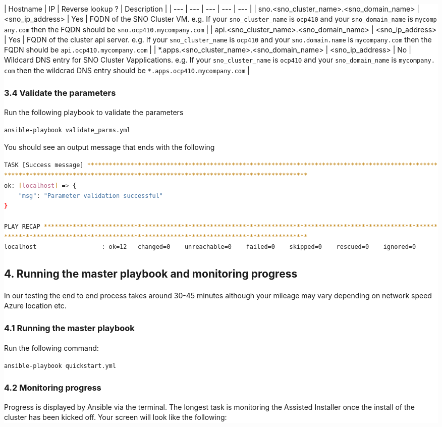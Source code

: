 | Hostname | IP | Reverse lookup ? | Description | 
| --- | --- | --- | --- | --- |
| sno.<sno_cluster_name>.<sno_domain_name> | <sno_ip_address> | Yes | FQDN of the SNO Cluster VM. e.g. If your `sno_cluster_name` is `ocp410` and your `sno_domain_name` is `mycompany.com` then the FQDN should be `sno.ocp410.mycompany.com` |
| api.<sno_cluster_name>.<sno_domain_name> | <sno_ip_address> | Yes | FQDN of the cluster api server. e.g. If your `sno_cluster_name` is `ocp410` and your `sno.domain.name` is `mycompany.com` then the FQDN should be `api.ocp410.mycompany.com` |
| *.apps.<sno_cluster_name>.<sno_domain_name> | <sno_ip_address> | No | Wildcard DNS entry for SNO Cluster Vapplications. e.g. If your `sno_cluster_name` is `ocp410` and your `sno_domain_name` is `mycompany.com` then the wildcrad DNS entry should be `*.apps.ocp410.mycompany.com` |

### 3.4 Validate the parameters

Run the following playbook to validate the parameters

```bash
ansible-playbook validate_parms.yml  
```

You should see an output message that ends with the following

```bash
TASK [Success message] *************************************************************************************************************************************************************************************
ok: [localhost] => {
    "msg": "Parameter validation successful"
}

PLAY RECAP *************************************************************************************************************************************************************************************************
localhost                  : ok=12   changed=0    unreachable=0    failed=0    skipped=0    rescued=0    ignored=0
```

## 4. Running the master playbook and monitoring progress

In our testing the end to end process takes around 30-45 minutes although your mileage may vary depending on network speed Azure location etc.

### 4.1 Running the master playbook

Run the following command:

```bash
ansible-playbook quickstart.yml
```

### 4.2 Monitoring progress

Progress is displayed by Ansible via the terminal. The longest task is monitoring the Assisted Installer once the install of the cluster has been kicked off. Your screen will look like the following:
